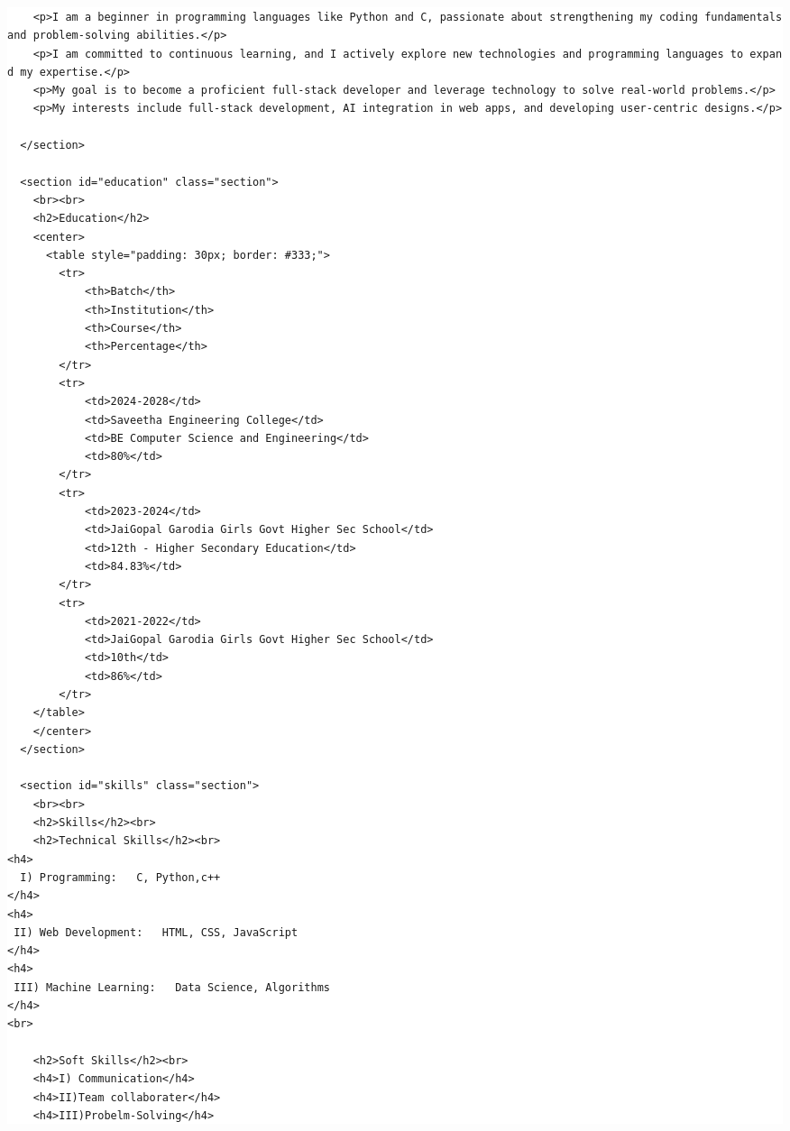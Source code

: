 ```
    <p>I am a beginner in programming languages like Python and C, passionate about strengthening my coding fundamentals and problem-solving abilities.</p>
    <p>I am committed to continuous learning, and I actively explore new technologies and programming languages to expand my expertise.</p>
    <p>My goal is to become a proficient full-stack developer and leverage technology to solve real-world problems.</p>
    <p>My interests include full-stack development, AI integration in web apps, and developing user-centric designs.</p>
    
  </section>

  <section id="education" class="section">
    <br><br>
    <h2>Education</h2>
    <center>
      <table style="padding: 30px; border: #333;">
        <tr>
            <th>Batch</th>
            <th>Institution</th>
            <th>Course</th>
            <th>Percentage</th>
        </tr>
        <tr>
            <td>2024-2028</td>
            <td>Saveetha Engineering College</td>
            <td>BE Computer Science and Engineering</td>
            <td>80%</td>
        </tr>
        <tr>
            <td>2023-2024</td>
            <td>JaiGopal Garodia Girls Govt Higher Sec School</td>
            <td>12th - Higher Secondary Education</td>
            <td>84.83%</td>
        </tr>
        <tr>
            <td>2021-2022</td>
            <td>JaiGopal Garodia Girls Govt Higher Sec School</td>
            <td>10th</td>
            <td>86%</td>
        </tr>
    </table>
    </center>
  </section>

  <section id="skills" class="section">
    <br><br>
    <h2>Skills</h2><br>
    <h2>Technical Skills</h2><br>
<h4>
  I) Programming:   C, Python,c++
</h4>
<h4>
 II) Web Development:   HTML, CSS, JavaScript
</h4>
<h4>
 III) Machine Learning:   Data Science, Algorithms
</h4>
<br>
    
    <h2>Soft Skills</h2><br>
    <h4>I) Communication</h4>
    <h4>II)Team collaborater</h4>
    <h4>III)Probelm-Solving</h4>
```